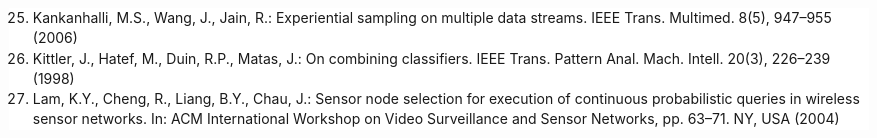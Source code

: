 25. Kankanhalli, M.S., Wang, J., Jain, R.: Experiential sampling on multiple data streams. IEEE Trans. Multimed. 8(5), 947–955 (2006)
26. Kittler, J., Hatef, M., Duin, R.P., Matas, J.: On combining classifiers. IEEE Trans. Pattern Anal. Mach. Intell. 20(3), 226–239 (1998)
27. Lam, K.Y., Cheng, R., Liang, B.Y., Chau, J.: Sensor node selection for execution of continuous probabilistic queries in wireless sensor networks. In: ACM International Workshop on Video Surveillance and Sensor Networks, pp. 63–71. NY, USA (2004)

